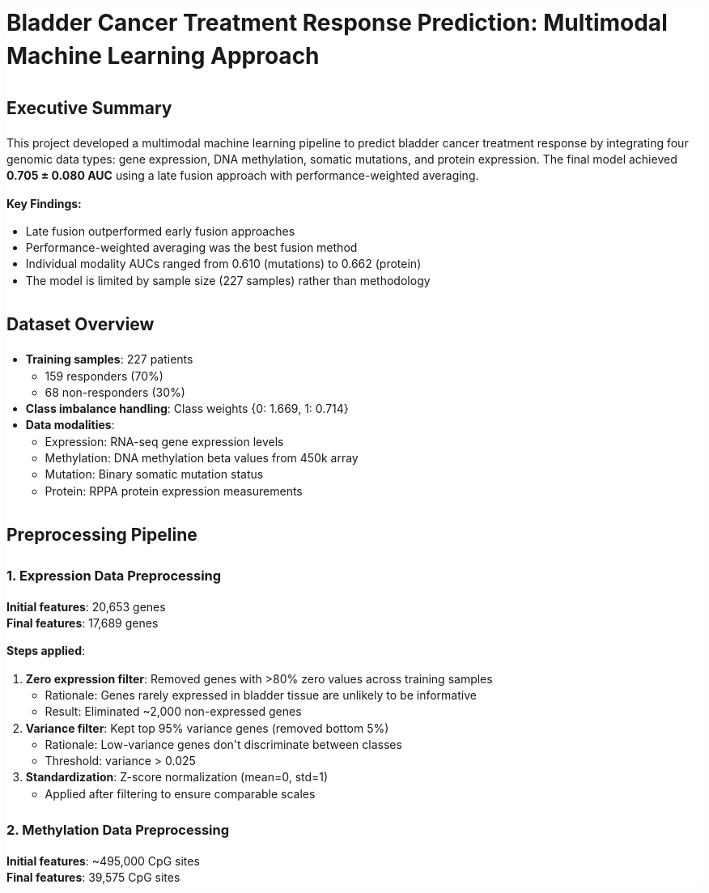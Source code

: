 # Bladder Cancer Treatment Response Prediction: Multimodal Machine Learning Approach

## Executive Summary

This project developed a multimodal machine learning pipeline to predict bladder cancer treatment response by integrating four genomic data types: gene expression, DNA methylation, somatic mutations, and protein expression. The final model achieved **0.705 ± 0.080 AUC** using a late fusion approach with performance-weighted averaging.

**Key Findings:**
- Late fusion outperformed early fusion approaches
- Performance-weighted averaging was the best fusion method
- Individual modality AUCs ranged from 0.610 (mutations) to 0.662 (protein)
- The model is limited by sample size (227 samples) rather than methodology

## Dataset Overview

- **Training samples**: 227 patients
  - 159 responders (70%)
  - 68 non-responders (30%)
- **Class imbalance handling**: Class weights {0: 1.669, 1: 0.714}
- **Data modalities**:
  - Expression: RNA-seq gene expression levels
  - Methylation: DNA methylation beta values from 450k array
  - Mutation: Binary somatic mutation status
  - Protein: RPPA protein expression measurements

## Preprocessing Pipeline

### 1. Expression Data Preprocessing

**Initial features**: 20,653 genes  
**Final features**: 17,689 genes

**Steps applied**:
1. **Zero expression filter**: Removed genes with >80% zero values across training samples
   - Rationale: Genes rarely expressed in bladder tissue are unlikely to be informative
   - Result: Eliminated ~2,000 non-expressed genes
2. **Variance filter**: Kept top 95% variance genes (removed bottom 5%)
   - Rationale: Low-variance genes don't discriminate between classes
   - Threshold: variance > 0.025
3. **Standardization**: Z-score normalization (mean=0, std=1)
   - Applied after filtering to ensure comparable scales

### 2. Methylation Data Preprocessing

**Initial features**: ~495,000 CpG sites  
**Final features**: 39,575 CpG sites
